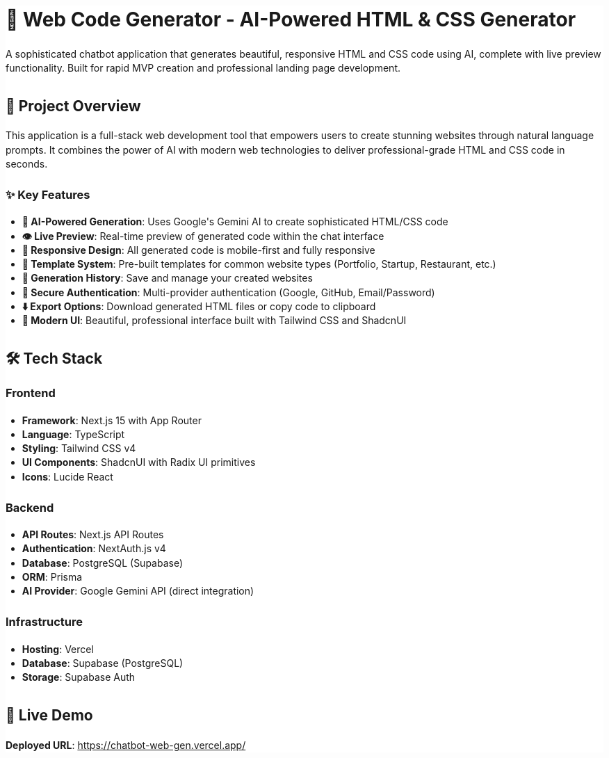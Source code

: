 # 🚀 Web Code Generator - AI-Powered HTML & CSS Generator

A sophisticated chatbot application that generates beautiful, responsive HTML and CSS code using AI, complete with live preview functionality. Built for rapid MVP creation and professional landing page development.

## 🎯 Project Overview

This application is a full-stack web development tool that empowers users to create stunning websites through natural language prompts. It combines the power of AI with modern web technologies to deliver professional-grade HTML and CSS code in seconds.

### ✨ Key Features

- **🤖 AI-Powered Generation**: Uses Google's Gemini AI to create sophisticated HTML/CSS code
- **👁️ Live Preview**: Real-time preview of generated code within the chat interface
- **📱 Responsive Design**: All generated code is mobile-first and fully responsive
- **🔧 Template System**: Pre-built templates for common website types (Portfolio, Startup, Restaurant, etc.)
- **💾 Generation History**: Save and manage your created websites
- **🔐 Secure Authentication**: Multi-provider authentication (Google, GitHub, Email/Password)
- **⬇️ Export Options**: Download generated HTML files or copy code to clipboard
- **🎨 Modern UI**: Beautiful, professional interface built with Tailwind CSS and ShadcnUI

## 🛠️ Tech Stack

### Frontend
- **Framework**: Next.js 15 with App Router
- **Language**: TypeScript
- **Styling**: Tailwind CSS v4
- **UI Components**: ShadcnUI with Radix UI primitives
- **Icons**: Lucide React

### Backend
- **API Routes**: Next.js API Routes
- **Authentication**: NextAuth.js v4
- **Database**: PostgreSQL (Supabase)
- **ORM**: Prisma
- **AI Provider**: Google Gemini API (direct integration)

### Infrastructure
- **Hosting**: Vercel
- **Database**: Supabase (PostgreSQL)
- **Storage**: Supabase Auth

## 🚀 Live Demo

**Deployed URL**: https://chatbot-web-gen.vercel.app/
